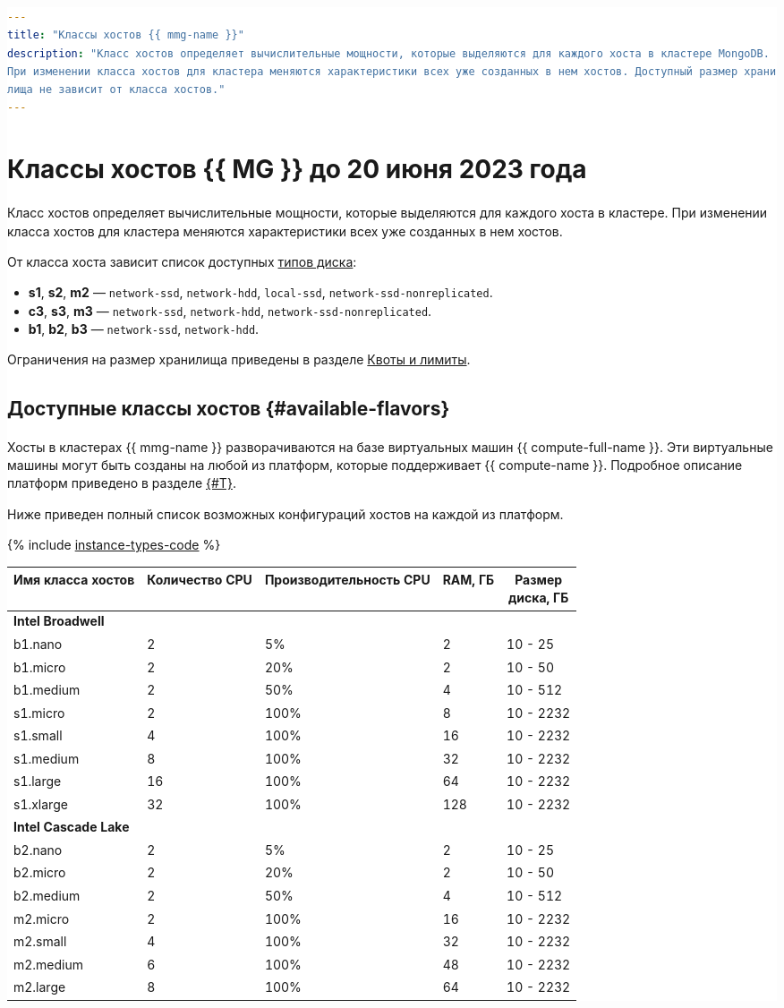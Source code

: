```yaml
---
title: "Классы хостов {{ mmg-name }}"
description: "Класс хостов определяет вычислительные мощности, которые выделяются для каждого хоста в кластере MongoDB. При изменении класса хостов для кластера меняются характеристики всех уже созданных в нем хостов. Доступный размер хранилища не зависит от класса хостов."
---
```


# Классы хостов {{ MG }} до 20 июня 2023 года

Класс хостов определяет вычислительные мощности, которые выделяются для каждого хоста в кластере. При изменении класса хостов для кластера меняются характеристики всех уже созданных в нем хостов.


От класса хоста зависит список доступных [типов диска](.././storage.md):

* **s1**, **s2**, **m2** — `network-ssd`, `network-hdd`, `local-ssd`, `network-ssd-nonreplicated`.
* **c3**, **s3**, **m3** — `network-ssd`, `network-hdd`, `network-ssd-nonreplicated`.
* **b1**, **b2**, **b3** — `network-ssd`, `network-hdd`.

Ограничения на размер хранилища приведены в разделе [Квоты и лимиты](../limits.md).


## Доступные классы хостов {#available-flavors}


Хосты в кластерах {{ mmg-name }} разворачиваются на базе виртуальных машин {{ compute-full-name }}. Эти виртуальные машины могут быть созданы на любой из платформ, которые поддерживает {{ compute-name }}. Подробное описание платформ приведено в разделе [{#T}](../../../compute/concepts/vm-platforms.md).

Ниже приведен полный список возможных конфигураций хостов на каждой из платформ.

{% include [instance-types-code](../../../_includes/mdb/instance-types-code-c3-b3.md) %}

| Имя класса хостов | Количество CPU | Производительность CPU | RAM, ГБ | Размер <br>диска, ГБ |
|-------------------|----------------|------------------------|---------|----------------------|
| **Intel Broadwell**                                                                          |
| b1.nano           | 2              | 5%                     | 2       | 10 - 25              |
| b1.micro          | 2              | 20%                    | 2       | 10 - 50              |
| b1.medium         | 2              | 50%                    | 4       | 10 - 512             |
| s1.micro          | 2              | 100%                   | 8       | 10 - 2232            |
| s1.small          | 4              | 100%                   | 16      | 10 - 2232            |
| s1.medium         | 8              | 100%                   | 32      | 10 - 2232            |
| s1.large          | 16             | 100%                   | 64      | 10 - 2232            |
| s1.xlarge         | 32             | 100%                   | 128     | 10 - 2232            |
| **Intel Cascade Lake**                                                                       |
| b2.nano           | 2              | 5%                     | 2       | 10 - 25              |
| b2.micro          | 2              | 20%                    | 2       | 10 - 50              |
| b2.medium         | 2              | 50%                    | 4       | 10 - 512             |
| m2.micro          | 2              | 100%                   | 16      | 10 - 2232            |
| m2.small          | 4              | 100%                   | 32      | 10 - 2232            |
| m2.medium         | 6              | 100%                   | 48      | 10 - 2232            |
| m2.large          | 8              | 100%                   | 64      | 10 - 2232            |